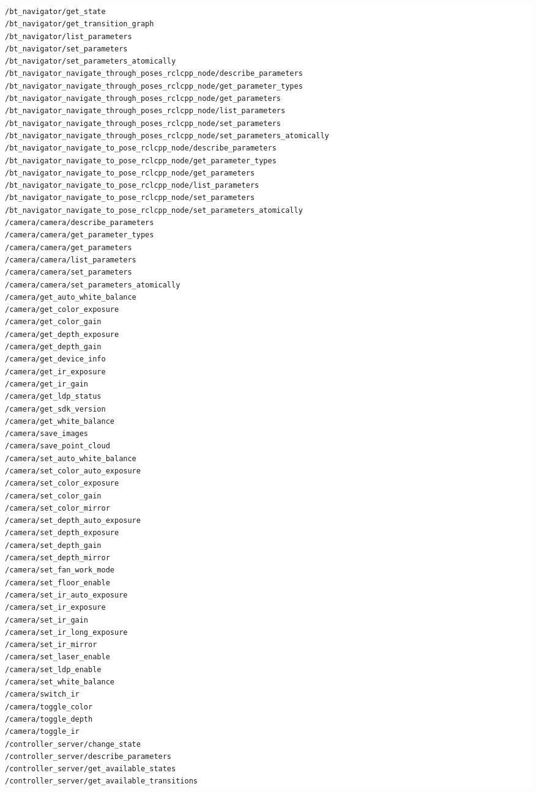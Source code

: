 ```
/bt_navigator/get_state
/bt_navigator/get_transition_graph
/bt_navigator/list_parameters
/bt_navigator/set_parameters
/bt_navigator/set_parameters_atomically
/bt_navigator_navigate_through_poses_rclcpp_node/describe_parameters
/bt_navigator_navigate_through_poses_rclcpp_node/get_parameter_types
/bt_navigator_navigate_through_poses_rclcpp_node/get_parameters
/bt_navigator_navigate_through_poses_rclcpp_node/list_parameters
/bt_navigator_navigate_through_poses_rclcpp_node/set_parameters
/bt_navigator_navigate_through_poses_rclcpp_node/set_parameters_atomically
/bt_navigator_navigate_to_pose_rclcpp_node/describe_parameters
/bt_navigator_navigate_to_pose_rclcpp_node/get_parameter_types
/bt_navigator_navigate_to_pose_rclcpp_node/get_parameters
/bt_navigator_navigate_to_pose_rclcpp_node/list_parameters
/bt_navigator_navigate_to_pose_rclcpp_node/set_parameters
/bt_navigator_navigate_to_pose_rclcpp_node/set_parameters_atomically
/camera/camera/describe_parameters
/camera/camera/get_parameter_types
/camera/camera/get_parameters
/camera/camera/list_parameters
/camera/camera/set_parameters
/camera/camera/set_parameters_atomically
/camera/get_auto_white_balance
/camera/get_color_exposure
/camera/get_color_gain
/camera/get_depth_exposure
/camera/get_depth_gain
/camera/get_device_info
/camera/get_ir_exposure
/camera/get_ir_gain
/camera/get_ldp_status
/camera/get_sdk_version
/camera/get_white_balance
/camera/save_images
/camera/save_point_cloud
/camera/set_auto_white_balance
/camera/set_color_auto_exposure
/camera/set_color_exposure
/camera/set_color_gain
/camera/set_color_mirror
/camera/set_depth_auto_exposure
/camera/set_depth_exposure
/camera/set_depth_gain
/camera/set_depth_mirror
/camera/set_fan_work_mode
/camera/set_floor_enable
/camera/set_ir_auto_exposure
/camera/set_ir_exposure
/camera/set_ir_gain
/camera/set_ir_long_exposure
/camera/set_ir_mirror
/camera/set_laser_enable
/camera/set_ldp_enable
/camera/set_white_balance
/camera/switch_ir
/camera/toggle_color
/camera/toggle_depth
/camera/toggle_ir
/controller_server/change_state
/controller_server/describe_parameters
/controller_server/get_available_states
/controller_server/get_available_transitions
```